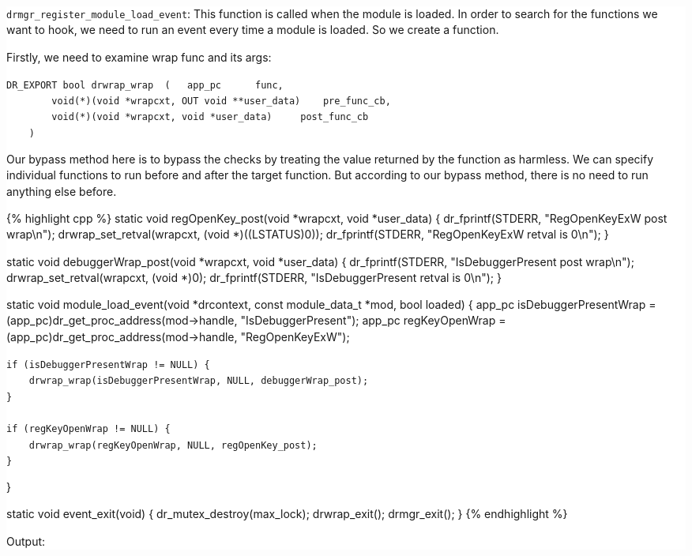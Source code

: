 `drmgr_register_module_load_event`: This function is called when the module is loaded. In order to search for the functions we want to hook, we need to run an event every time a module is loaded. So we create a function.

Firstly, we need to examine wrap func and its args:
```
DR_EXPORT bool drwrap_wrap 	( 	app_pc  	func,
		void(*)(void *wrapcxt, OUT void **user_data)  	pre_func_cb,
		void(*)(void *wrapcxt, void *user_data)  	post_func_cb 
	) 	
```

Our bypass method here is to bypass the checks by treating the value returned by the function as harmless. 
We can specify individual functions to run before and after the target function. But according to our bypass method, there is no need to run anything else before.

{% highlight cpp %}
static void regOpenKey_post(void *wrapcxt, void *user_data)
{
    dr_fprintf(STDERR, "RegOpenKeyExW post wrap\n");
    drwrap_set_retval(wrapcxt, (void *)((LSTATUS)0));
    dr_fprintf(STDERR, "RegOpenKeyExW retval is 0\n");
}

static void debuggerWrap_post(void *wrapcxt, void *user_data)
{
    dr_fprintf(STDERR, "IsDebuggerPresent post wrap\n");
    drwrap_set_retval(wrapcxt, (void *)0);
    dr_fprintf(STDERR, "IsDebuggerPresent retval is 0\n");
}

static void module_load_event(void *drcontext, const module_data_t *mod, bool loaded)
{
    app_pc isDebuggerPresentWrap = (app_pc)dr_get_proc_address(mod->handle, "IsDebuggerPresent");
    app_pc regKeyOpenWrap = (app_pc)dr_get_proc_address(mod->handle, "RegOpenKeyExW");

    if (isDebuggerPresentWrap != NULL) {
        drwrap_wrap(isDebuggerPresentWrap, NULL, debuggerWrap_post);
    }

    if (regKeyOpenWrap != NULL) {
        drwrap_wrap(regKeyOpenWrap, NULL, regOpenKey_post);
    }
}

static void event_exit(void)
{
    dr_mutex_destroy(max_lock);
    drwrap_exit();
    drmgr_exit();
}
{% endhighlight %}

Output:

